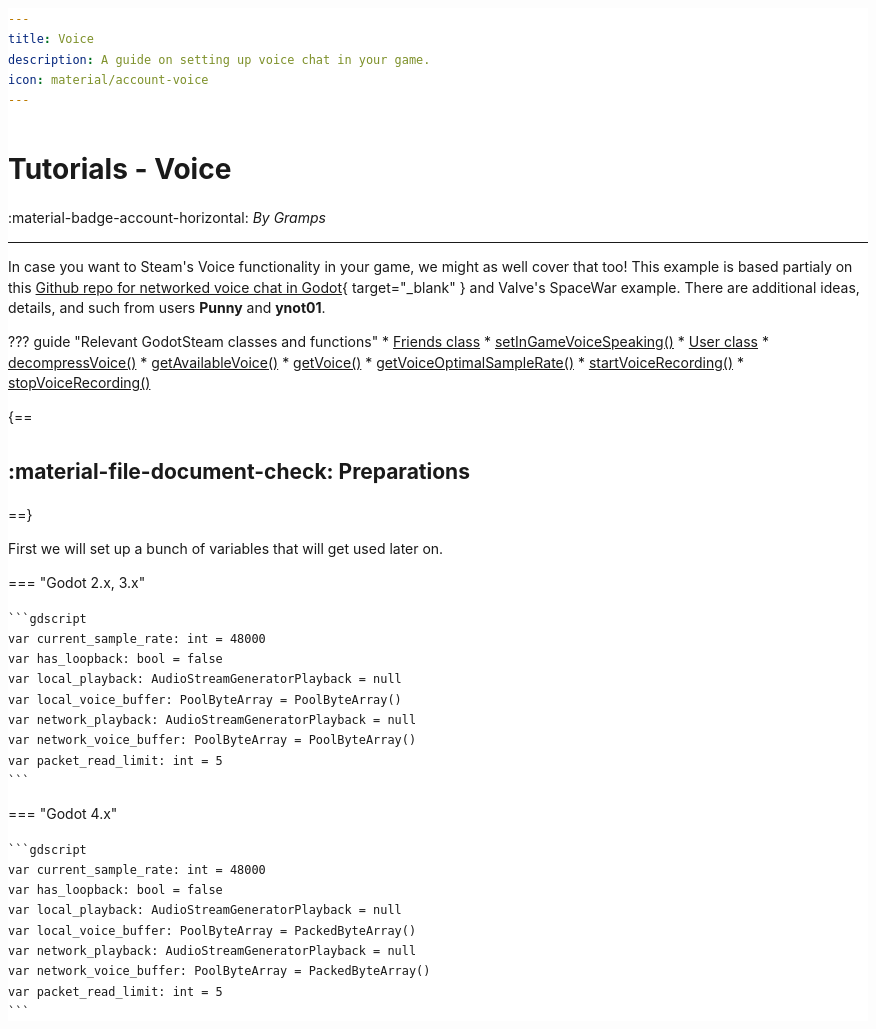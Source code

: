 ```yaml
---
title: Voice
description: A guide on setting up voice chat in your game.
icon: material/account-voice
---
```


# Tutorials - Voice
:material-badge-account-horizontal: _By Gramps_

---

In case you want to Steam's Voice functionality in your game, we might as well cover that too! This example is based partialy on this [Github repo for networked voice chat in Godot](https://github.com/ikbencasdoei/godot-voip/){ target="\_blank" } and Valve's SpaceWar example. There are additional ideas, details, and such from users **Punny** and **ynot01**.

??? guide "Relevant GodotSteam classes and functions"
	* [Friends class](../classes/friends.md)
		* [setInGameVoiceSpeaking()](../classes/friends.md#setingamevoicespeaking)
	* [User class](../classes/user.md)
		* [decompressVoice()](../classes/user.md#decompressvoice)
		* [getAvailableVoice()](../classes/user.md#getavailablevoice)
		* [getVoice()](../classes/user.md#getvoice)
		* [getVoiceOptimalSampleRate()](../classes/user.md#getvoiceoptimalsamplerate)
		* [startVoiceRecording()](../classes/user.md#startvoicerecording)
		* [stopVoiceRecording()](../classes/user.md#stopvoicerecording)

{==
## :material-file-document-check: Preparations
==}

First we will set up a bunch of variables that will get used later on.

=== "Godot 2.x, 3.x"

	```gdscript
	var current_sample_rate: int = 48000
	var has_loopback: bool = false
	var local_playback: AudioStreamGeneratorPlayback = null
	var local_voice_buffer: PoolByteArray = PoolByteArray()
	var network_playback: AudioStreamGeneratorPlayback = null
	var network_voice_buffer: PoolByteArray = PoolByteArray()
	var packet_read_limit: int = 5
	```

=== "Godot 4.x"

	```gdscript
	var current_sample_rate: int = 48000
	var has_loopback: bool = false
	var local_playback: AudioStreamGeneratorPlayback = null
	var local_voice_buffer: PoolByteArray = PackedByteArray()
	var network_playback: AudioStreamGeneratorPlayback = null
	var network_voice_buffer: PoolByteArray = PackedByteArray()
	var packet_read_limit: int = 5
	```
